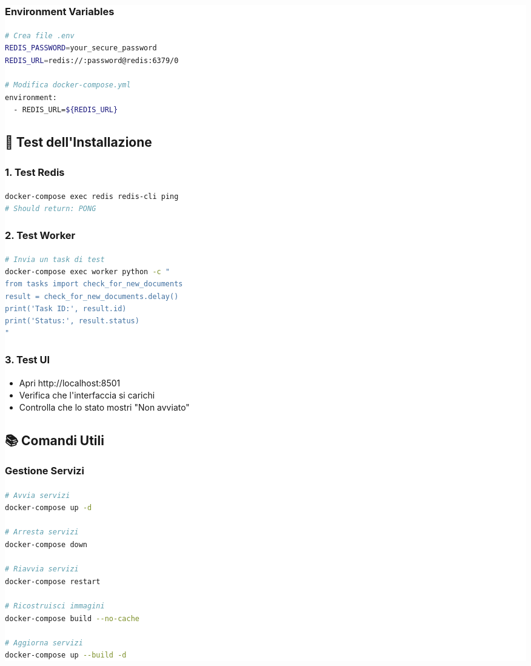 ### Environment Variables
```bash
# Crea file .env
REDIS_PASSWORD=your_secure_password
REDIS_URL=redis://:password@redis:6379/0

# Modifica docker-compose.yml
environment:
  - REDIS_URL=${REDIS_URL}
```

## 🧪 Test dell'Installazione

### 1. Test Redis
```bash
docker-compose exec redis redis-cli ping
# Should return: PONG
```

### 2. Test Worker
```bash
# Invia un task di test
docker-compose exec worker python -c "
from tasks import check_for_new_documents
result = check_for_new_documents.delay()
print('Task ID:', result.id)
print('Status:', result.status)
"
```

### 3. Test UI
- Apri http://localhost:8501
- Verifica che l'interfaccia si carichi
- Controlla che lo stato mostri "Non avviato"

## 📚 Comandi Utili

### Gestione Servizi
```bash
# Avvia servizi
docker-compose up -d

# Arresta servizi
docker-compose down

# Riavvia servizi
docker-compose restart

# Ricostruisci immagini
docker-compose build --no-cache

# Aggiorna servizi
docker-compose up --build -d
```
